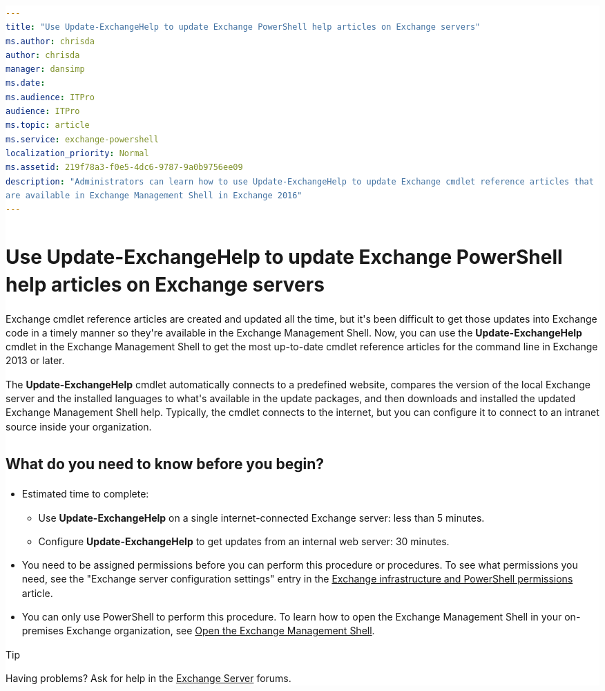 ```yaml
---
title: "Use Update-ExchangeHelp to update Exchange PowerShell help articles on Exchange servers"
ms.author: chrisda
author: chrisda
manager: dansimp
ms.date:
ms.audience: ITPro
audience: ITPro
ms.topic: article
ms.service: exchange-powershell
localization_priority: Normal
ms.assetid: 219f78a3-f0e5-4dc6-9787-9a0b9756ee09
description: "Administrators can learn how to use Update-ExchangeHelp to update Exchange cmdlet reference articles that are available in Exchange Management Shell in Exchange 2016"
---
```


# Use Update-ExchangeHelp to update Exchange PowerShell help articles on Exchange servers

Exchange cmdlet reference articles are created and updated all the time, but it's been difficult to get those updates into Exchange code in a timely manner so they're available in the Exchange Management Shell. Now, you can use the **Update-ExchangeHelp** cmdlet in the Exchange Management Shell to get the most up-to-date cmdlet reference articles for the command line in Exchange 2013 or later.

The **Update-ExchangeHelp** cmdlet automatically connects to a predefined website, compares the version of the local Exchange server and the installed languages to what's available in the update packages, and then downloads and installed the updated Exchange Management Shell help. Typically, the cmdlet connects to the internet, but you can configure it to connect to an intranet source inside your organization.

## What do you need to know before you begin?

- Estimated time to complete:

  - Use **Update-ExchangeHelp** on a single internet-connected Exchange server: less than 5 minutes.

  - Configure **Update-ExchangeHelp** to get updates from an internal web server: 30 minutes.

- You need to be assigned permissions before you can perform this procedure or procedures. To see what permissions you need, see the "Exchange server configuration settings" entry in the [Exchange infrastructure and PowerShell permissions](/Exchange/permissions/feature-permissions/infrastructure-permissions) article.

- You can only use PowerShell to perform this procedure. To learn how to open the Exchange Management Shell in your on-premises Exchange organization, see [Open the Exchange Management Shell](open-the-exchange-management-shell.md).

> [!TIP]
> Having problems? Ask for help in the [Exchange Server](https://go.microsoft.com/fwlink/p/?linkId=60612) forums.
